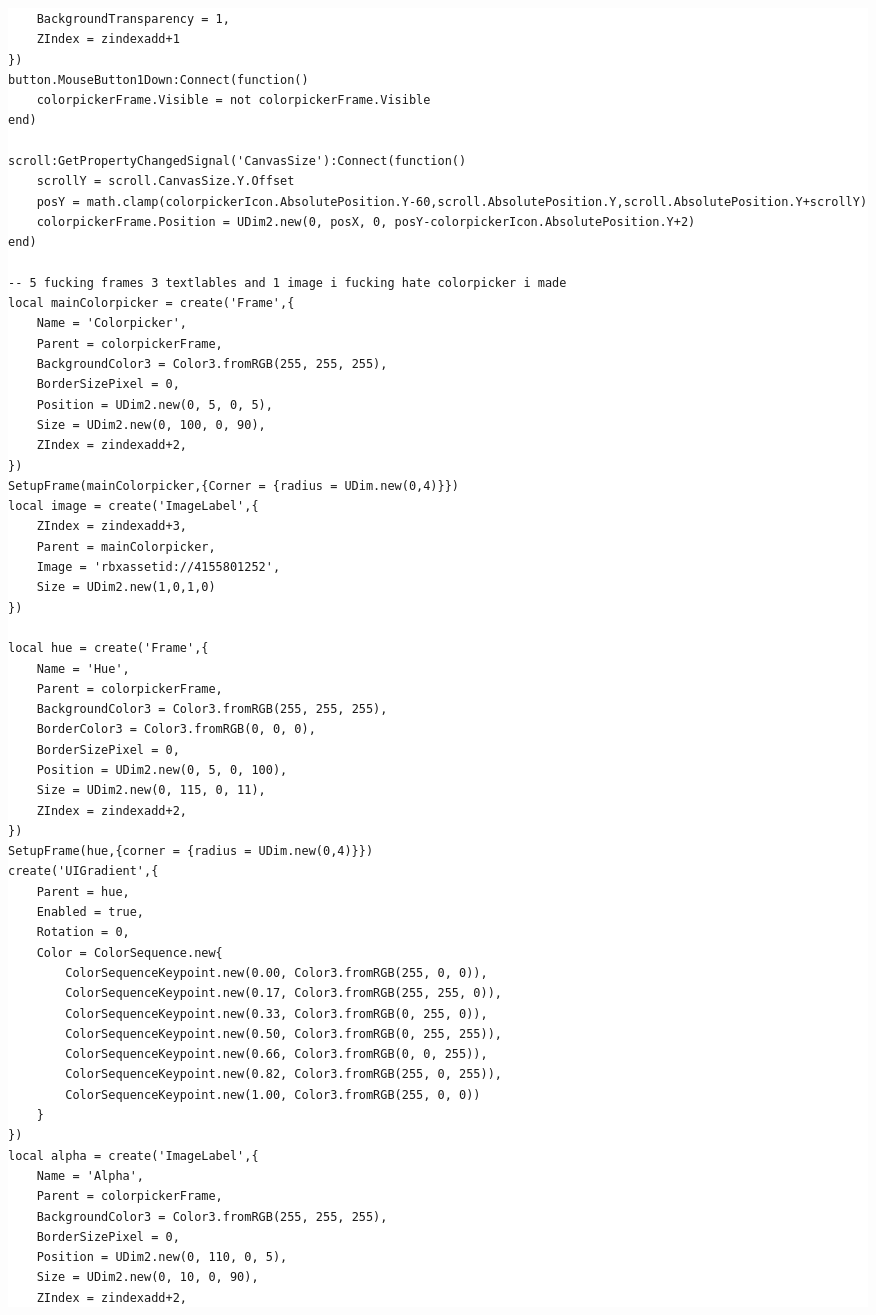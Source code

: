 		BackgroundTransparency = 1,
		ZIndex = zindexadd+1
	})
	button.MouseButton1Down:Connect(function()
		colorpickerFrame.Visible = not colorpickerFrame.Visible
	end)
	
	scroll:GetPropertyChangedSignal('CanvasSize'):Connect(function()
		scrollY = scroll.CanvasSize.Y.Offset
		posY = math.clamp(colorpickerIcon.AbsolutePosition.Y-60,scroll.AbsolutePosition.Y,scroll.AbsolutePosition.Y+scrollY)
		colorpickerFrame.Position = UDim2.new(0, posX, 0, posY-colorpickerIcon.AbsolutePosition.Y+2)
	end)
	
	-- 5 fucking frames 3 textlables and 1 image i fucking hate colorpicker i made
	local mainColorpicker = create('Frame',{
		Name = 'Colorpicker',
		Parent = colorpickerFrame,
		BackgroundColor3 = Color3.fromRGB(255, 255, 255),
		BorderSizePixel = 0,
		Position = UDim2.new(0, 5, 0, 5),
		Size = UDim2.new(0, 100, 0, 90),
		ZIndex = zindexadd+2,
	})
	SetupFrame(mainColorpicker,{Corner = {radius = UDim.new(0,4)}})
	local image = create('ImageLabel',{
		ZIndex = zindexadd+3,
		Parent = mainColorpicker,
		Image = 'rbxassetid://4155801252',
		Size = UDim2.new(1,0,1,0)
	})

	local hue = create('Frame',{
		Name = 'Hue',
		Parent = colorpickerFrame,
		BackgroundColor3 = Color3.fromRGB(255, 255, 255),
		BorderColor3 = Color3.fromRGB(0, 0, 0),
		BorderSizePixel = 0,
		Position = UDim2.new(0, 5, 0, 100),
		Size = UDim2.new(0, 115, 0, 11),
		ZIndex = zindexadd+2,
	})
	SetupFrame(hue,{corner = {radius = UDim.new(0,4)}})
	create('UIGradient',{
		Parent = hue,
		Enabled = true,
		Rotation = 0,
		Color = ColorSequence.new{
			ColorSequenceKeypoint.new(0.00, Color3.fromRGB(255, 0, 0)), 
			ColorSequenceKeypoint.new(0.17, Color3.fromRGB(255, 255, 0)), 
			ColorSequenceKeypoint.new(0.33, Color3.fromRGB(0, 255, 0)), 
			ColorSequenceKeypoint.new(0.50, Color3.fromRGB(0, 255, 255)), 
			ColorSequenceKeypoint.new(0.66, Color3.fromRGB(0, 0, 255)), 
			ColorSequenceKeypoint.new(0.82, Color3.fromRGB(255, 0, 255)), 
			ColorSequenceKeypoint.new(1.00, Color3.fromRGB(255, 0, 0))
		}
	})
	local alpha = create('ImageLabel',{
		Name = 'Alpha',
		Parent = colorpickerFrame,
		BackgroundColor3 = Color3.fromRGB(255, 255, 255),
		BorderSizePixel = 0,
		Position = UDim2.new(0, 110, 0, 5),
		Size = UDim2.new(0, 10, 0, 90),
		ZIndex = zindexadd+2,